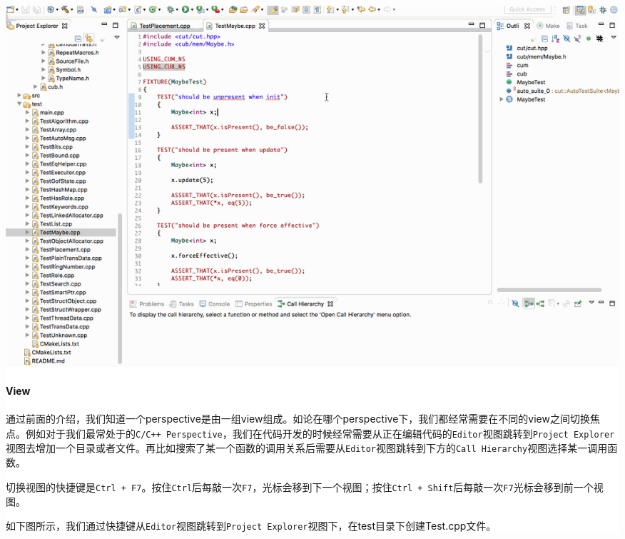 ![perspective switch](./pics/perspective.gif)

#### View

通过前面的介绍，我们知道一个perspective是由一组view组成。如论在哪个perspective下，我们都经常需要在不同的view之间切换焦点。例如对于我们最常处于的`C/C++ Perspective`，我们在代码开发的时候经常需要从正在编辑代码的`Editor`视图跳转到`Project Explorer`视图去增加一个目录或者文件。再比如搜索了某一个函数的调用关系后需要从`Editor`视图跳转到下方的`Call Hierarchy`视图选择某一调用函数。


切换视图的快捷键是`Ctrl + F7`。按住`Ctrl`后每敲一次`F7`，光标会移到下一个视图；按住`Ctrl + Shift`后每敲一次`F7`光标会移到前一个视图。

如下图所示，我们通过快捷键从`Editor`视图跳转到`Project Explorer`视图下，在test目录下创建Test.cpp文件。
